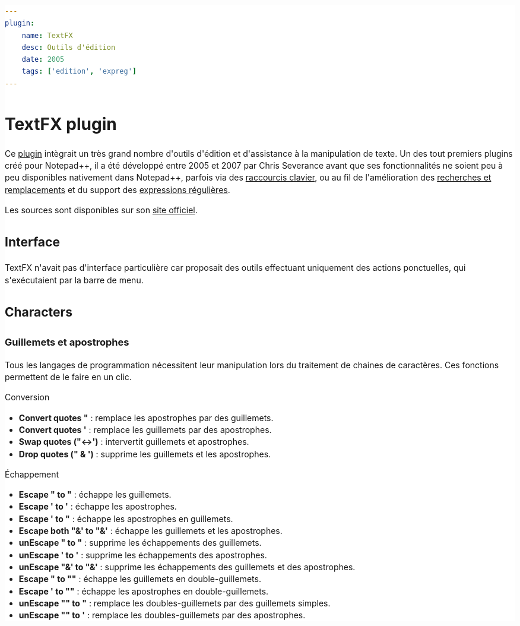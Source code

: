 ```yaml
---
plugin:
    name: TextFX
    desc: Outils d'édition
    date: 2005
    tags: ['edition', 'expreg']
---
```

# TextFX plugin

Ce [plugin](../plugins.md) intègrait un très grand nombre d'outils d'édition et d'assistance à la manipulation de texte. Un des tout premiers plugins créé pour Notepad++, il a été développé entre 2005 et 2007 par Chris Severance avant que ses fonctionnalités ne soient peu à peu disponibles nativement dans Notepad++, parfois via des [raccourcis clavier](../raccourcis-clavier.md), ou au fil de l'amélioration des [recherches et remplacements](../recherches-et-remplacements.md) et du support des [expressions régulières](../expressions-regulieres.md).

Les sources sont disponibles sur son [site officiel](http://textfx.no-ip.com/textfx/index.htm).

## Interface

TextFX n'avait pas d'interface particulière car proposait des outils effectuant uniquement des actions ponctuelles, qui s'exécutaient par la barre de menu.

## Characters

### Guillemets et apostrophes

Tous les langages de programmation nécessitent leur manipulation lors du traitement de chaines de caractères. Ces fonctions permettent de le faire en un clic.

Conversion

- **Convert quotes "** : remplace les apostrophes par des guillemets.
- **Convert quotes '** : remplace les guillemets par des apostrophes.
- **Swap quotes ("<->')** : intervertit guillemets et apostrophes.
- **Drop quotes (" & ')** : supprime les guillemets et les apostrophes.

Échappement

- **Escape " to \"** : échappe les guillemets.
- **Escape ' to \'** : échappe les apostrophes.
- **Escape ' to \"** : échappe les apostrophes en guillemets.
- **Escape both "&' to \"&\'** : échappe les guillemets et les apostrophes.
- **unEscape \" to "** : supprime les échappements des guillemets.
- **unEscape \' to '** : supprime les échappements des apostrophes.
- **unEscape \"&\' to "&'** : supprime les échappements des guillemets et des apostrophes.
- **Escape " to ""** : échappe les guillemets en double-guillemets.
- **Escape ' to ""** : échappe les apostrophes en double-guillemets.
- **unEscape "" to "** : remplace les doubles-guillemets par des guillemets simples.
- **unEscape "" to '** : remplace les doubles-guillemets par des apostrophes.
